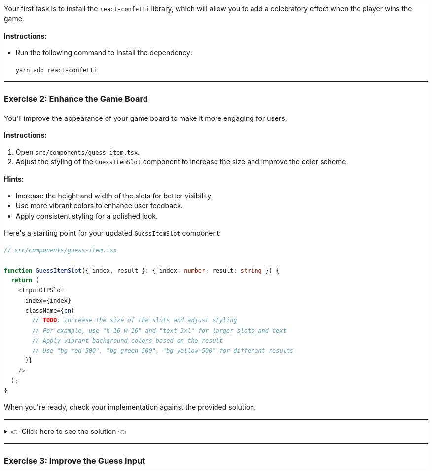 Your first task is to install the `react-confetti` library, which will allow you to add a celebratory effect when the player wins the game.

**Instructions:**

- Run the following command to install the dependency:

  ```bash
  yarn add react-confetti
  ```

---

### Exercise 2: Enhance the Game Board

You'll improve the appearance of your game board to make it more engaging for users.

**Instructions:**

1. Open `src/components/guess-item.tsx`.
2. Adjust the styling of the `GuessItemSlot` component to increase the size and improve the color scheme.

**Hints:**

- Increase the height and width of the slots for better visibility.
- Use more vibrant colors to enhance user feedback.
- Apply consistent styling for a polished look.

Here's a starting point for your updated `GuessItemSlot` component:

```typescript
// src/components/guess-item.tsx

function GuessItemSlot({ index, result }: { index: number; result: string }) {
  return (
    <InputOTPSlot
      index={index}
      className={cn(
        // TODO: Increase the size of the slots and adjust styling
        // For example, use "h-16 w-16" and "text-3xl" for larger slots and text
        // Apply vibrant background colors based on the result
        // Use "bg-red-500", "bg-green-500", "bg-yellow-500" for different results
      )}
    />
  );
}
```

When you're ready, check your implementation against the provided solution.

---

<details><summary>👉 Click here to see the solution 👈</summary></details>

---

### Exercise 3: Improve the Guess Input

